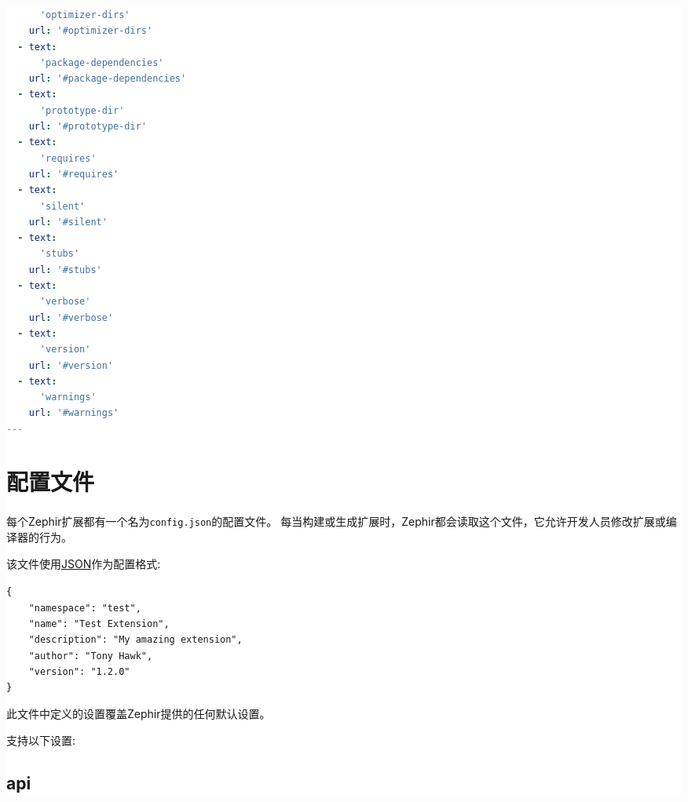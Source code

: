 ```yaml
      'optimizer-dirs'    
    url: '#optimizer-dirs'
  - text:
      'package-dependencies'
    url: '#package-dependencies'
  - text:
      'prototype-dir'
    url: '#prototype-dir'
  - text:
      'requires'
    url: '#requires'
  - text:
      'silent'
    url: '#silent'
  - text:
      'stubs'
    url: '#stubs'
  - text:
      'verbose'
    url: '#verbose'
  - text:
      'version'
    url: '#version'
  - text:
      'warnings'
    url: '#warnings'
---
```

# 配置文件

每个Zephir扩展都有一个名为`config.json`的配置文件。 每当构建或生成扩展时，Zephir都会读取这个文件，它允许开发人员修改扩展或编译器的行为。

该文件使用[JSON](http://en.wikipedia.org/wiki/JSON)作为配置格式:

    {
        "namespace": "test",
        "name": "Test Extension",
        "description": "My amazing extension",
        "author": "Tony Hawk",
        "version": "1.2.0"
    }
    

此文件中定义的设置覆盖Zephir提供的任何默认设置。

支持以下设置:

<a name='api'></a>

## api
